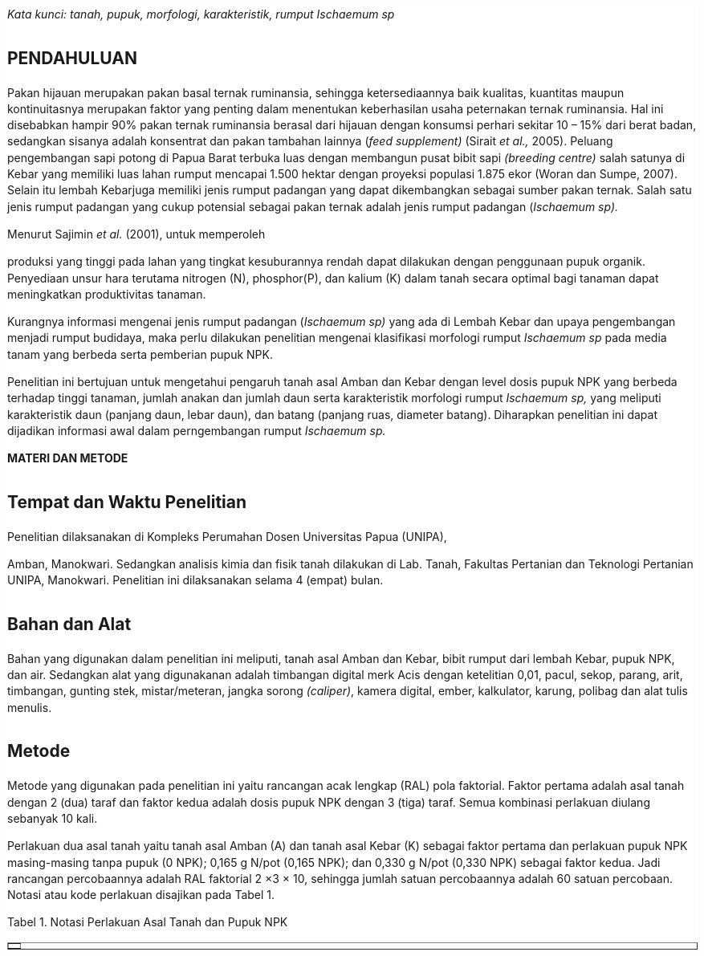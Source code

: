 <p><span class="font9" style="font-style:italic;">Kata kunci: tanah, pupuk, morfologi, karakteristik, rumput Ischaemum sp</span></p>
<h2><a name="bookmark23"></a><span class="font9" style="font-weight:bold;"><a name="bookmark24"></a>PENDAHULUAN</span></h2>
<p><span class="font9">Pakan hijauan merupakan pakan basal ternak ruminansia, sehingga ketersediaannya baik kualitas, kuantitas maupun kontinuitasnya merupakan faktor yang penting dalam menentukan keberhasilan usaha peternakan ternak ruminansia. Hal ini disebabkan hampir 90% pakan ternak ruminansia berasal dari hijauan dengan konsumsi perhari sekitar 10 – 15% dari berat badan, sedangkan sisanya adalah konsentrat dan pakan tambahan lainnya (</span><span class="font9" style="font-style:italic;">feed supplement)</span><span class="font9"> (Sirait </span><span class="font9" style="font-style:italic;">et al.,</span><span class="font9"> 2005). Peluang pengembangan sapi potong di Papua Barat terbuka luas dengan membangun pusat bibit sapi </span><span class="font9" style="font-style:italic;">(breeding centre)</span><span class="font9"> salah satunya di Kebar yang memiliki luas lahan rumput mencapai 1.500 hektar dengan proyeksi populasi 1.875 ekor (Woran dan Sumpe, 2007). Selain itu lembah Kebarjuga memiliki jenis rumput padangan yang dapat dikembangkan sebagai sumber pakan ternak. Salah satu jenis rumput padangan yang cukup potensial sebagai pakan ternak adalah jenis rumput padangan (</span><span class="font9" style="font-style:italic;">Ischaemum sp).</span></p>
<p><span class="font9">Menurut Sajimin </span><span class="font9" style="font-style:italic;">et al.</span><span class="font9"> (2001), untuk memperoleh</span></p>
<p><span class="font9">produksi yang tinggi pada lahan yang tingkat kesuburannya rendah dapat dilakukan dengan penggunaan pupuk organik. Penyediaan unsur hara terutama nitrogen (N), phosphor(P), dan kalium (K) dalam tanah secara optimal bagi tanaman dapat meningkatkan produktivitas tanaman.</span></p>
<p><span class="font9">Kurangnya informasi mengenai jenis rumput padangan (</span><span class="font9" style="font-style:italic;">Ischaemum sp)</span><span class="font9"> yang ada di Lembah Kebar dan upaya pengembangan menjadi rumput budidaya, maka perlu dilakukan penelitian mengenai klasifikasi morfologi rumput </span><span class="font9" style="font-style:italic;">Ischaemum sp</span><span class="font9"> pada media tanam yang berbeda serta pemberian pupuk NPK.</span></p>
<p><span class="font9">Penelitian ini bertujuan untuk mengetahui pengaruh tanah asal Amban dan Kebar dengan level dosis pupuk NPK yang berbeda terhadap tinggi tanaman, jumlah anakan dan jumlah daun serta karakteristik morfologi rumput </span><span class="font9" style="font-style:italic;">Ischaemum sp,</span><span class="font9"> yang meliputi karakteristik daun (panjang daun, lebar daun), dan batang (panjang ruas, diameter batang). Diharapkan penelitian ini dapat dijadikan informasi awal dalam perngembangan rumput </span><span class="font9" style="font-style:italic;">Ischaemum sp.</span></p>
<p><span class="font9" style="font-weight:bold;">MATERI DAN METODE</span></p>
<h2><a name="bookmark25"></a><span class="font9" style="font-weight:bold;"><a name="bookmark26"></a>Tempat dan Waktu Penelitian</span></h2>
<p><span class="font9">Penelitian dilaksanakan di Kompleks Perumahan Dosen Universitas Papua (UNIPA),</span></p>
<p><span class="font9">Amban, Manokwari. Sedangkan analisis kimia dan fisik tanah dilakukan di Lab. Tanah, Fakultas Pertanian dan Teknologi Pertanian UNIPA, Manokwari. Penelitian ini dilaksanakan selama 4 (empat) bulan.</span></p>
<h2><a name="bookmark27"></a><span class="font9" style="font-weight:bold;"><a name="bookmark28"></a>Bahan dan Alat</span></h2>
<p><span class="font9">Bahan yang digunakan dalam penelitian ini meliputi, tanah asal Amban dan Kebar, bibit rumput dari lembah Kebar, pupuk NPK, dan air. Sedangkan alat yang digunakanan adalah timbangan digital merk Acis dengan ketelitian 0,01, pacul, sekop, parang, arit, timbangan, gunting stek, mistar/meteran, jangka sorong </span><span class="font9" style="font-style:italic;">(caliper)</span><span class="font9">, kamera digital, ember, kalkulator, karung, polibag dan alat tulis menulis.</span></p>
<h2><a name="bookmark29"></a><span class="font9" style="font-weight:bold;"><a name="bookmark30"></a>Metode</span></h2>
<p><span class="font9">Metode yang digunakan pada penelitian ini yaitu rancangan acak lengkap (RAL) pola faktorial. Faktor pertama adalah asal tanah dengan 2 (dua) taraf dan faktor kedua adalah dosis pupuk NPK dengan 3 (tiga) taraf. Semua kombinasi perlakuan diulang sebanyak 10 kali.</span></p>
<p><span class="font9">Perlakuan dua asal tanah yaitu tanah asal Amban (A) dan tanah asal Kebar (K) sebagai faktor pertama dan perlakuan pupuk NPK masing-masing tanpa pupuk (0 NPK); 0,165 g N/pot (0,165 NPK); dan 0,330 g N/pot (0,330 NPK) sebagai faktor kedua. Jadi rancangan percobaannya adalah RAL faktorial 2 ×3 × 10, sehingga jumlah satuan percobaannya adalah 60 satuan percobaan. Notasi atau kode perlakuan disajikan pada Tabel 1.</span></p>
<p><span class="font8">Tabel 1. Notasi Perlakuan Asal Tanah dan Pupuk NPK</span></p>
<table border="1">
<tr><td rowspan="2" style="vertical-align:middle;">